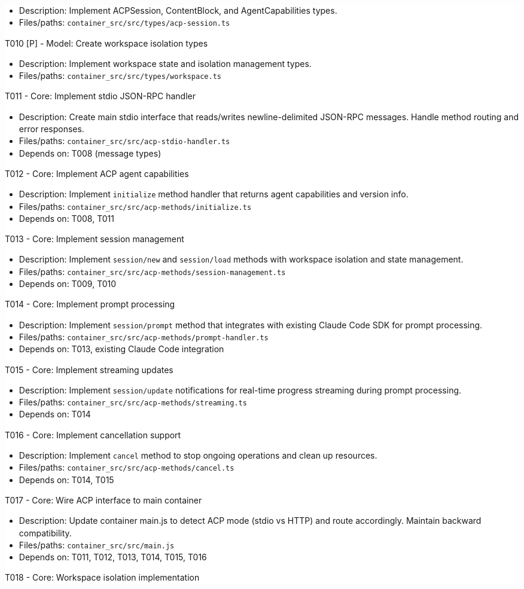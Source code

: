 - Description: Implement ACPSession, ContentBlock, and AgentCapabilities types.
- Files/paths: `container_src/src/types/acp-session.ts`

T010 [P] - Model: Create workspace isolation types

- Description: Implement workspace state and isolation management types.
- Files/paths: `container_src/src/types/workspace.ts`

T011 - Core: Implement stdio JSON-RPC handler

- Description: Create main stdio interface that reads/writes newline-delimited
  JSON-RPC messages. Handle method routing and error responses.
- Files/paths: `container_src/src/acp-stdio-handler.ts`
- Depends on: T008 (message types)

T012 - Core: Implement ACP agent capabilities

- Description: Implement `initialize` method handler that returns agent
  capabilities and version info.
- Files/paths: `container_src/src/acp-methods/initialize.ts`
- Depends on: T008, T011

T013 - Core: Implement session management

- Description: Implement `session/new` and `session/load` methods with workspace
  isolation and state management.
- Files/paths: `container_src/src/acp-methods/session-management.ts`
- Depends on: T009, T010

T014 - Core: Implement prompt processing

- Description: Implement `session/prompt` method that integrates with existing
  Claude Code SDK for prompt processing.
- Files/paths: `container_src/src/acp-methods/prompt-handler.ts`
- Depends on: T013, existing Claude Code integration

T015 - Core: Implement streaming updates

- Description: Implement `session/update` notifications for real-time progress
  streaming during prompt processing.
- Files/paths: `container_src/src/acp-methods/streaming.ts`
- Depends on: T014

T016 - Core: Implement cancellation support

- Description: Implement `cancel` method to stop ongoing operations and clean up
  resources.
- Files/paths: `container_src/src/acp-methods/cancel.ts`
- Depends on: T014, T015

T017 - Core: Wire ACP interface to main container

- Description: Update container main.js to detect ACP mode (stdio vs HTTP) and
  route accordingly. Maintain backward compatibility.
- Files/paths: `container_src/src/main.js`
- Depends on: T011, T012, T013, T014, T015, T016

T018 - Core: Workspace isolation implementation
